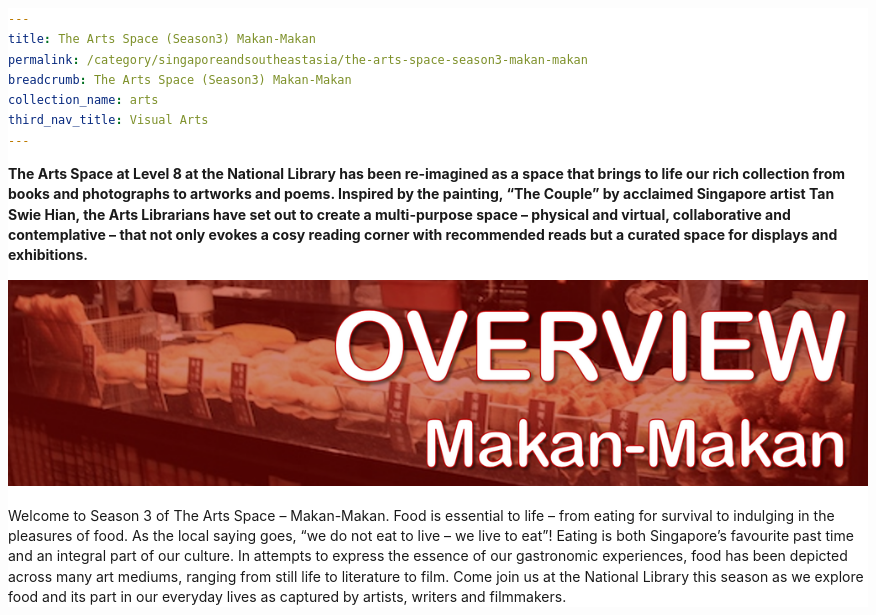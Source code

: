 ```yaml
---
title: The Arts Space (Season3) Makan-Makan
permalink: /category/singaporeandsoutheastasia/the-arts-space-season3-makan-makan
breadcrumb: The Arts Space (Season3) Makan-Makan
collection_name: arts
third_nav_title: Visual Arts
---
```


**The Arts Space at Level 8 at the National Library has been re-imagined as a space that brings to life our rich collection from books and photographs to artworks and poems. Inspired by the painting, “The Couple” by acclaimed Singapore artist Tan Swie Hian, the Arts Librarians have set out to create a multi-purpose space – physical and virtual, collaborative and contemplative – that not only evokes a cosy reading corner with recommended reads but a curated space for displays and exhibitions.**

![Overview image](/images/arts/visualarts/overview-2.png)

Welcome to Season 3 of The Arts Space – Makan-Makan. Food is essential to life – from eating for survival to indulging in the pleasures of food. As the local saying goes, “we do not eat to live – we live to eat”! Eating is both Singapore’s favourite past time and an integral part of our culture. In attempts to express the essence of our gastronomic experiences, food has been depicted across many art mediums, ranging from still life to literature to film. Come join us at the National Library this season as we explore food and its part in our everyday lives as captured by artists, writers and filmmakers.


